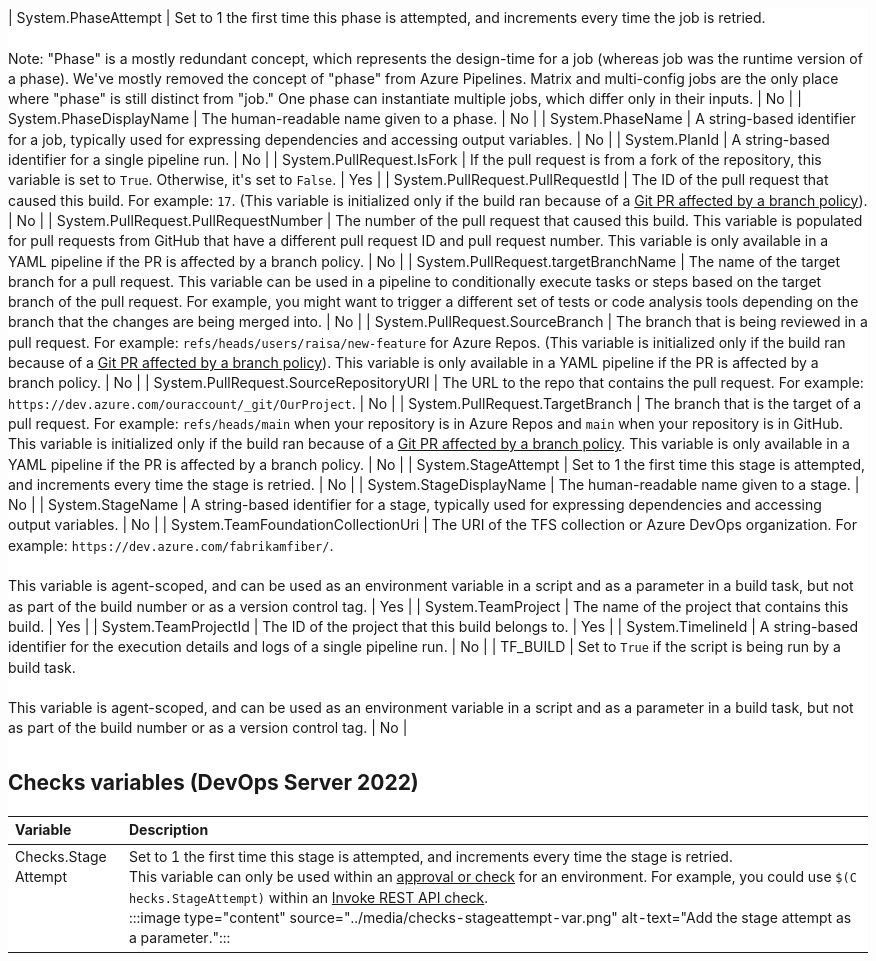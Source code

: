 | System.PhaseAttempt | Set to 1 the first time this phase is attempted, and increments every time the job is retried.<br><br>Note: "Phase" is a mostly redundant concept, which represents the design-time for a job (whereas job was the runtime version of a phase). We've mostly removed the concept of "phase" from Azure Pipelines. Matrix and multi-config jobs are the only place where "phase" is still distinct from "job." One phase can instantiate multiple jobs, which differ only in their inputs. | No |
| System.PhaseDisplayName | The human-readable name given to a phase. | No |
| System.PhaseName | A string-based identifier for a job, typically used for expressing dependencies and accessing output variables. | No |
| System.PlanId | A string-based identifier for a single pipeline run. | No |
| System.PullRequest.IsFork | If the pull request is from a fork of the repository, this variable is set to `True`. Otherwise, it's set to `False`. | Yes |
| System.PullRequest.PullRequestId | The ID of the pull request that caused this build. For example: `17`. (This variable is initialized only if the build ran because of a [Git PR affected by a branch policy](../../../repos/git/branch-policies.md#build-validation)). | No |
| System.PullRequest.PullRequestNumber | The number of the pull request that caused this build. This variable is populated for pull requests from GitHub that have a different pull request ID and pull request number. This variable is only available in a YAML pipeline if the PR is affected by a branch policy. | No |
| System.PullRequest.targetBranchName | The name of the target branch for a pull request. This variable can be used in a pipeline to conditionally execute tasks or steps based on the target branch of the pull request. For example, you might want to trigger a different set of tests or code analysis tools depending on the branch that the changes are being merged into. | No |
| System.PullRequest.SourceBranch | The branch that is being reviewed in a pull request. For example: `refs/heads/users/raisa/new-feature` for Azure Repos. (This variable is initialized only if the build ran because of a [Git PR affected by a branch policy](../../../repos/git/branch-policies.md#build-validation)). This variable is only available in a YAML pipeline if the PR is affected by a branch policy. | No |
| System.PullRequest.SourceRepositoryURI | The URL to the repo that contains the pull request. For example: `https://dev.azure.com/ouraccount/_git/OurProject`.  | No |
| System.PullRequest.TargetBranch | The branch that is the target of a pull request. For example: `refs/heads/main` when your repository is in Azure Repos and `main` when your repository is in GitHub. This variable is initialized only if the build ran because of a [Git PR affected by a branch policy](../../../repos/git/branch-policies.md#build-validation). This variable is only available in a YAML pipeline if the PR is affected by a branch policy. | No |
| System.StageAttempt | Set to 1 the first time this stage is attempted, and increments every time the stage is retried. | No |
| System.StageDisplayName | The human-readable name given to a stage. | No |
| System.StageName | A string-based identifier for a stage, typically used for expressing dependencies and accessing output variables. | No |
| System.TeamFoundationCollectionUri | The URI of the TFS collection or Azure DevOps organization. For example: `https://dev.azure.com/fabrikamfiber/`. <br><br>This variable is agent-scoped, and can be used as an environment variable in a script and as a parameter in a build task, but not as part of the build number or as a version control tag. | Yes |
| System.TeamProject | The name of the project that contains this build. | Yes |
| System.TeamProjectId | The ID of the project that this build belongs to. | Yes |
| System.TimelineId | A string-based identifier for the execution details and logs of a single pipeline run. | No |
| TF_BUILD | Set to `True` if the script is being run by a build task. <br><br>This variable is agent-scoped, and can be used as an environment variable in a script and as a parameter in a build task, but not as part of the build number or as a version control tag. | No |

## Checks variables (DevOps Server 2022)

<a id="checks-variables"></a>

| Variable | Description |
|:---------|:------------|
| Checks.StageAttempt | Set to 1 the first time this stage is attempted, and increments every time the stage is retried. <br>This variable can only be used within an [approval or check](../../process/approvals.md) for an environment. For example, you could use `$(Checks.StageAttempt)` within an [Invoke REST API check](../../process/approvals.md#invoke-rest-api). <br>:::image type="content" source="../media/checks-stageattempt-var.png" alt-text="Add the stage attempt as a parameter."::: |
